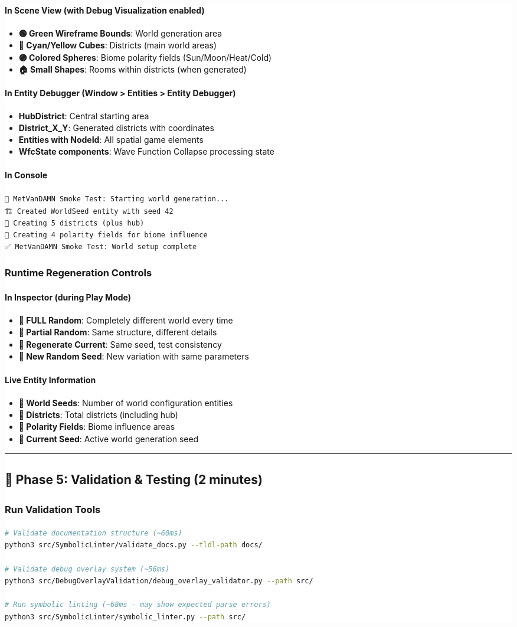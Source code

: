 #### **In Scene View (with Debug Visualization enabled)**
- **🟢 Green Wireframe Bounds**: World generation area
- **🔵 Cyan/Yellow Cubes**: Districts (main world areas)
- **🟣 Colored Spheres**: Biome polarity fields (Sun/Moon/Heat/Cold)
- **🏠 Small Shapes**: Rooms within districts (when generated)

#### **In Entity Debugger (Window > Entities > Entity Debugger)**
- **HubDistrict**: Central starting area
- **District_X_Y**: Generated districts with coordinates
- **Entities with NodeId**: All spatial game elements
- **WfcState components**: Wave Function Collapse processing state

#### **In Console**
```
🚀 MetVanDAMN Smoke Test: Starting world generation...
🏗️ Created WorldSeed entity with seed 42
🏰 Creating 5 districts (plus hub)
🌊 Creating 4 polarity fields for biome influence
✅ MetVanDAMN Smoke Test: World setup complete
```

### **Runtime Regeneration Controls**

#### **In Inspector (during Play Mode)**
- **🎲 FULL Random**: Completely different world every time
- **🔄 Partial Random**: Same structure, different details
- **🔨 Regenerate Current**: Same seed, test consistency
- **🎯 New Random Seed**: New variation with same parameters

#### **Live Entity Information**
- **🌱 World Seeds**: Number of world configuration entities
- **🏰 Districts**: Total districts (including hub)
- **🌊 Polarity Fields**: Biome influence areas
- **🎲 Current Seed**: Active world generation seed

---

## 🔧 **Phase 5: Validation & Testing (2 minutes)**

### **Run Validation Tools**
```bash
# Validate documentation structure (~60ms)
python3 src/SymbolicLinter/validate_docs.py --tldl-path docs/

# Validate debug overlay system (~56ms)
python3 src/DebugOverlayValidation/debug_overlay_validator.py --path src/

# Run symbolic linting (~68ms - may show expected parse errors)
python3 src/SymbolicLinter/symbolic_linter.py --path src/
```
